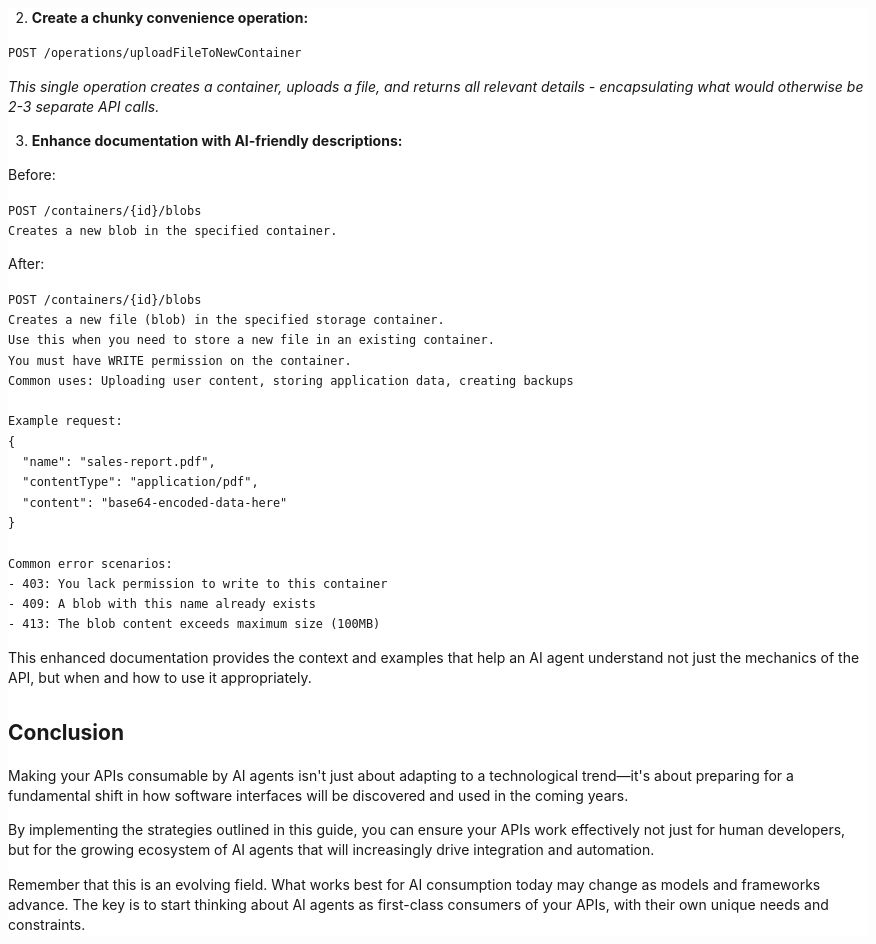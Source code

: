 2. **Create a chunky convenience operation:**
```
POST /operations/uploadFileToNewContainer
```
*This single operation creates a container, uploads a file, and returns all relevant details - encapsulating what would otherwise be 2-3 separate API calls.*

3. **Enhance documentation with AI-friendly descriptions:**

Before:
```
POST /containers/{id}/blobs
Creates a new blob in the specified container.
```

After:
```
POST /containers/{id}/blobs
Creates a new file (blob) in the specified storage container. 
Use this when you need to store a new file in an existing container.
You must have WRITE permission on the container.
Common uses: Uploading user content, storing application data, creating backups

Example request:
{
  "name": "sales-report.pdf",
  "contentType": "application/pdf",
  "content": "base64-encoded-data-here"
}

Common error scenarios:
- 403: You lack permission to write to this container
- 409: A blob with this name already exists
- 413: The blob content exceeds maximum size (100MB)
```

This enhanced documentation provides the context and examples that help an AI agent understand not just the mechanics of the API, but when and how to use it appropriately.

## Conclusion

Making your APIs consumable by AI agents isn't just about adapting to a technological trend—it's about preparing for a fundamental shift in how software interfaces will be discovered and used in the coming years.

By implementing the strategies outlined in this guide, you can ensure your APIs work effectively not just for human developers, but for the growing ecosystem of AI agents that will increasingly drive integration and automation.

Remember that this is an evolving field. What works best for AI consumption today may change as models and frameworks advance. The key is to start thinking about AI agents as first-class consumers of your APIs, with their own unique needs and constraints.
